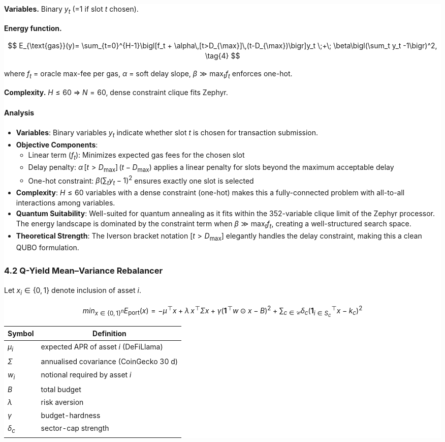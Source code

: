 **Variables.** Binary $y_t$ (=1 if slot $t$ chosen).

**Energy function.**

$$
E_{\text{gas}}(y)=
\sum_{t=0}^{H-1}\bigl[f_t + \alpha\,[t>D_{\max}]\,(t-D_{\max})\bigr]y_t
\;+\; \beta\bigl(\sum_t y_t -1\bigr)^2,
\tag{4}
$$

where
$f_t$ = oracle max-fee per gas,
$\alpha$ = soft delay slope,
$\beta\gg\max_t f_t$ enforces one-hot.

**Complexity.** $H\le60$ ⇒ $N=60$, dense constraint clique fits Zephyr.

#### Analysis
- **Variables**: Binary variables $y_t$ indicate whether slot $t$ is chosen for transaction submission.
- **Objective Components**:
  - Linear term ($f_t$): Minimizes expected gas fees for the chosen slot
  - Delay penalty: $\alpha\,[t>D_{\max}]\,(t-D_{\max})$ applies a linear penalty for slots beyond the maximum acceptable delay
  - One-hot constraint: $\beta(\sum_t y_t -1)^2$ ensures exactly one slot is selected
- **Complexity**: $H\leq60$ variables with a dense constraint (one-hot) makes this a fully-connected problem with all-to-all interactions among variables.
- **Quantum Suitability**: Well-suited for quantum annealing as it fits within the 352-variable clique limit of the Zephyr processor. The energy landscape is dominated by the constraint term when $\beta\gg\max_t f_t$, creating a well-structured search space.
- **Theoretical Strength**: The Iverson bracket notation $[t>D_{\max}]$ elegantly handles the delay constraint, making this a clean QUBO formulation.

### 4.2 Q-Yield Mean–Variance Rebalancer

Let $x_i\in\{0,1\}$ denote inclusion of asset $i$.

$$
min_{x\in\{0,1\}^n}
E_{\text{port}}(x)= - \mu^{\!\top}x + \lambda\,x^{\!\top}\Sigma x + \gamma\bigl(\mathbf 1^{\!\top}w\odot x - B\bigr)^2 + \sum_{c\in\mathcal C}\delta_c\bigl(\mathbf 1^{\!\top}_{i\in S_c}x - k_c\bigr)^2
\tag{5}
$$

| Symbol     | Definition                             |
| ---------- | -------------------------------------- |
| $\mu_i$    | expected APR of asset $i$ (DeFiLlama)  |
| $\Sigma$   | annualised covariance (CoinGecko 30 d) |
| $w_i$      | notional required by asset $i$         |
| $B$        | total budget                           |
| $\lambda$  | risk aversion                          |
| $\gamma$   | budget-hardness                        |
| $\delta_c$ | sector-cap strength                    |
